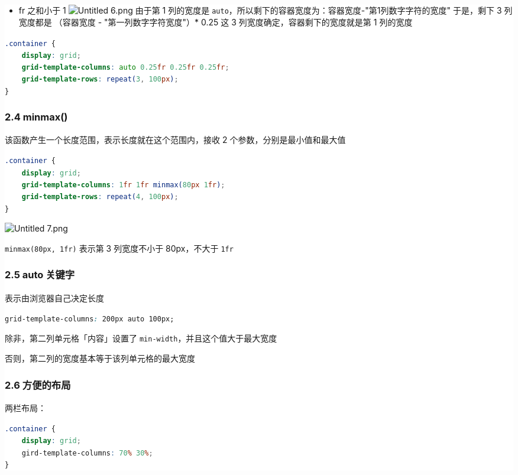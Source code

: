 -  fr 之和小于 1 
![Untitled 6.png](https://cdn.nlark.com/yuque/0/2021/png/385743/1636378714237-aa30a15a-c265-4e06-9cd3-1fbd6718cf35.png#clientId=udd7f076c-01d6-4&from=paste&height=308&id=uc33d59ee&margin=%5Bobject%20Object%5D&name=Untitled%206.png&originHeight=308&originWidth=499&originalType=binary&ratio=1&size=12251&status=done&style=none&taskId=u9156c284-f2d3-47ff-9de4-ac6f872d5c1&width=499)
由于第 1 列的宽度是 `auto`，所以剩下的容器宽度为：容器宽度-"第1列数字字符的宽度"
于是，剩下 3 列宽度都是 （容器宽度 - "第一列数字字符宽度"）* 0.25
这 3 列宽度确定，容器剩下的宽度就是第 1 列的宽度 
```css
.container {
	display: grid;
	grid-template-columns: auto 0.25fr 0.25fr 0.25fr;
	grid-template-rows: repeat(3, 100px);
}
```


### 2.4 minmax()


该函数产生一个长度范围，表示长度就在这个范围内，接收 2 个参数，分别是最小值和最大值


```css
.container {
	display: grid;
	grid-template-columns: 1fr 1fr minmax(80px 1fr);
	grid-template-rows: repeat(4, 100px);
}
```


![Untitled 7.png](https://cdn.nlark.com/yuque/0/2021/png/385743/1636378723656-7abdd7c4-ad26-477d-b42a-f0ee05cf7a81.png#clientId=udd7f076c-01d6-4&from=paste&height=413&id=u61a8d97c&margin=%5Bobject%20Object%5D&name=Untitled%207.png&originHeight=413&originWidth=560&originalType=binary&ratio=1&size=15342&status=done&style=none&taskId=u75bd7fd8-1d6f-4826-a1f1-6d312203feb&width=560)


`minmax(80px, 1fr)` 表示第 3 列宽度不小于 80px，不大于 `1fr`


### 2.5 auto 关键字


表示由浏览器自己决定长度


```css
grid-template-columns: 200px auto 100px;
```


除非，第二列单元格「内容」设置了 `min-width`，并且这个值大于最大宽度


否则，第二列的宽度基本等于该列单元格的最大宽度


### 2.6 方便的布局


两栏布局：


```css
.container {
	display: grid;
	gird-template-columns: 70% 30%;
}
```
